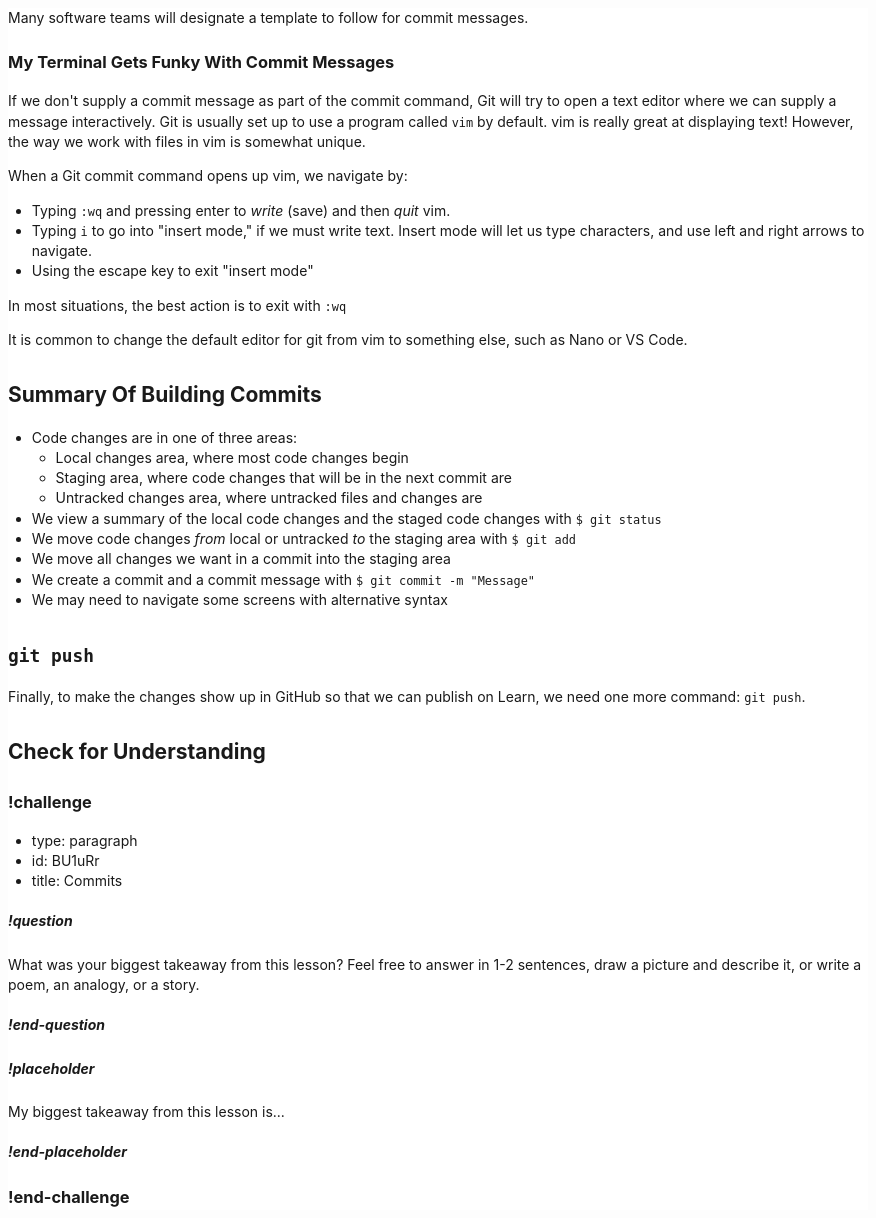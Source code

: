 Many software teams will designate a template to follow for commit messages.

### My Terminal Gets Funky With Commit Messages

If we don't supply a commit message as part of the commit command, Git will try to open a text editor where we can supply a message interactively. Git is usually set up to use a program called `vim` by default. vim is really great at displaying text! However, the way we work with files in vim is somewhat unique.

When a Git commit command opens up vim, we navigate by:

- Typing `:wq` and pressing enter to _write_ (save) and then _quit_ vim.
- Typing `i` to go into "insert mode," if we must write text. Insert mode will let us type characters, and use left and right arrows to navigate.
- Using the escape key to exit "insert mode"

In most situations, the best action is to exit with `:wq`

It is common to change the default editor for git from vim to something else, such as Nano or VS Code.

## Summary Of Building Commits

- Code changes are in one of three areas:
  - Local changes area, where most code changes begin
  - Staging area, where code changes that will be in the next commit are
  - Untracked changes area, where untracked files and changes are
- We view a summary of the local code changes and the staged code changes with `$ git status`
- We move code changes _from_ local or untracked _to_ the staging area with `$ git add`
- We move all changes we want in a commit into the staging area
- We create a commit and a commit message with `$ git commit -m "Message"`
- We may need to navigate some screens with alternative syntax

## `git push`

Finally, to make the changes show up in GitHub so that we can publish on Learn, we need one more command: `git push`.

## Check for Understanding




### !challenge
* type: paragraph
* id: BU1uRr
* title: Commits
##### !question

What was your biggest takeaway from this lesson? Feel free to answer in 1-2 sentences, draw a picture and describe it, or write a poem, an analogy, or a story.

##### !end-question
##### !placeholder

My biggest takeaway from this lesson is...

##### !end-placeholder
### !end-challenge

